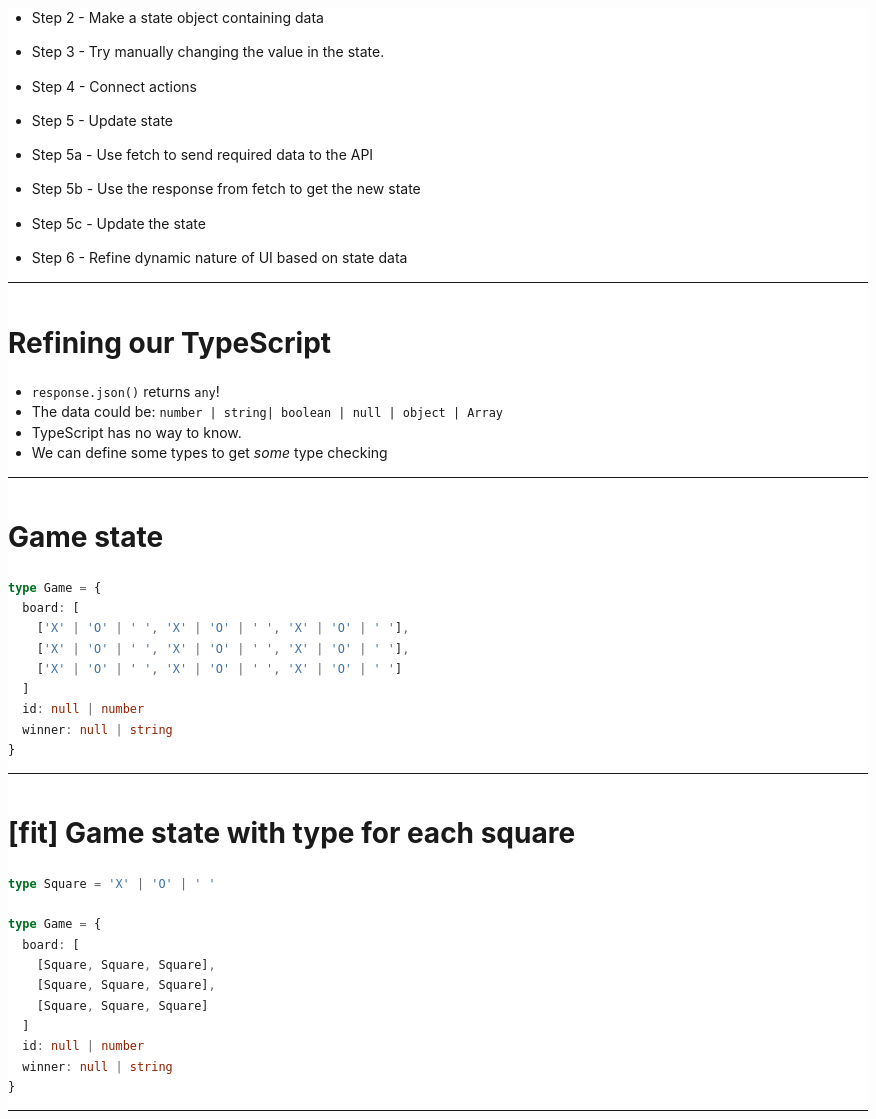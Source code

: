 - Step 2 - Make a state object containing data

- Step 3 - Try manually changing the value in the state.

- Step 4 - Connect actions

- Step 5 - Update state

- Step 5a - Use fetch to send required data to the API
- Step 5b - Use the response from fetch to get the new state
- Step 5c - Update the state

- Step 6 - Refine dynamic nature of UI based on state data

---

# Refining our TypeScript

- `response.json()` returns `any`!
- The data could be: `number | string| boolean | null | object | Array`
- TypeScript has no way to know.
- We can define some types to get _some_ type checking

---

# Game state

```typescript
type Game = {
  board: [
    ['X' | 'O' | ' ', 'X' | 'O' | ' ', 'X' | 'O' | ' '],
    ['X' | 'O' | ' ', 'X' | 'O' | ' ', 'X' | 'O' | ' '],
    ['X' | 'O' | ' ', 'X' | 'O' | ' ', 'X' | 'O' | ' ']
  ]
  id: null | number
  winner: null | string
}
```

---

# [fit] Game state with type for each square

```typescript
type Square = 'X' | 'O' | ' '

type Game = {
  board: [
    [Square, Square, Square],
    [Square, Square, Square],
    [Square, Square, Square]
  ]
  id: null | number
  winner: null | string
}
```

---
